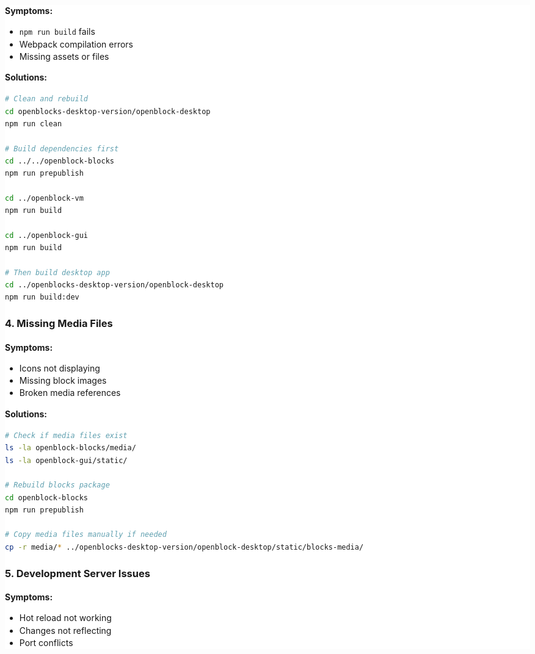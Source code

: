 **Symptoms:**
- `npm run build` fails
- Webpack compilation errors
- Missing assets or files

**Solutions:**
```bash
# Clean and rebuild
cd openblocks-desktop-version/openblock-desktop
npm run clean

# Build dependencies first
cd ../../openblock-blocks
npm run prepublish

cd ../openblock-vm
npm run build

cd ../openblock-gui
npm run build

# Then build desktop app
cd ../openblocks-desktop-version/openblock-desktop
npm run build:dev
```

### 4. Missing Media Files

**Symptoms:**
- Icons not displaying
- Missing block images
- Broken media references

**Solutions:**
```bash
# Check if media files exist
ls -la openblock-blocks/media/
ls -la openblock-gui/static/

# Rebuild blocks package
cd openblock-blocks
npm run prepublish

# Copy media files manually if needed
cp -r media/* ../openblocks-desktop-version/openblock-desktop/static/blocks-media/
```

### 5. Development Server Issues

**Symptoms:**
- Hot reload not working
- Changes not reflecting
- Port conflicts

